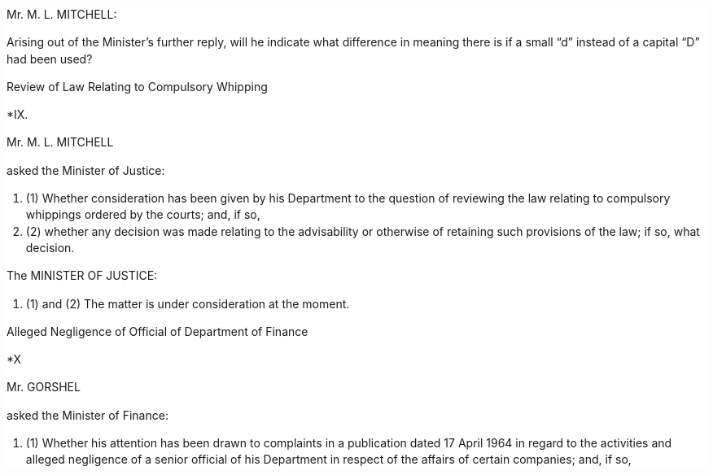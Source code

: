 <from>Mr. M. L. MITCHELL:</from>

<p>Arising out of the Minister&#x2019;s further reply, will he indicate what difference in meaning there is if a small &#x201C;d&#x201D; instead of a capital &#x201C;D&#x201D; had been used&#x003F;</p>

</question>

</oralStatements>

<oralStatements>

<heading>Review of Law Relating to Compulsory Whipping</heading>

<question by="#mitchell" to="#minister_of_justice">

<num>*IX.</num>

<from>Mr. M. L. MITCHELL</from>

<p>asked the Minister of Justice:</p>

<ol>

<li>(1) Whether consideration has been given by his Department to the question of reviewing the law relating to compulsory whippings ordered by the courts; and, if so,</li>

<li>(2) whether any decision was made relating to the advisability or otherwise of retaining such provisions of the law; if so, what decision.</li>

</ol>

</question>

<answer by="#minister_of_justice" to="#mitchell">

<from>The MINISTER OF JUSTICE:</from>

<ol>

<li>(1) and (2) The matter is under consideration at the moment.</li>

</ol>

</answer>

</oralStatements>

<oralStatements>

<heading>Alleged Negligence of Official of Department of Finance</heading>

<question by="#gorshel" to="#minister_of_finance">

<num>*X</num>

<from>Mr. GORSHEL</from>

<p>asked the Minister of Finance:</p>

<ol>

<li>(1) Whether his attention has been drawn to complaints in a publication dated 17 April 1964 in regard to the activities and alleged negligence of a senior official of his Department in respect of the affairs of certain companies; and, if so,</li>
